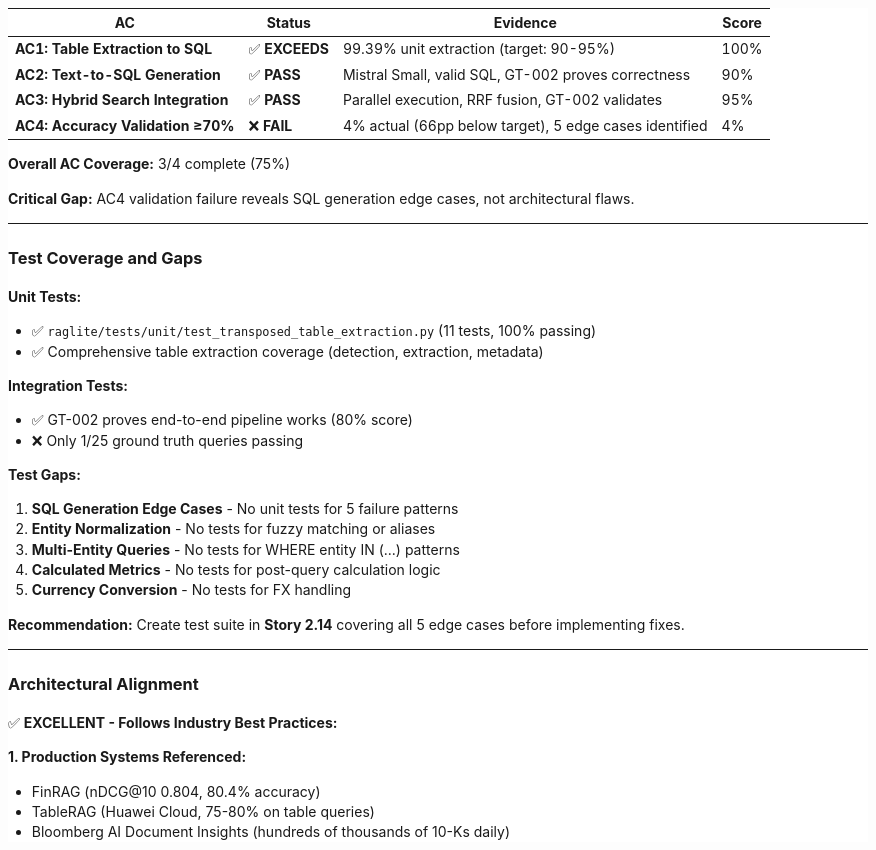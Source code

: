 | AC | Status | Evidence | Score |
|----|--------|----------|-------|
| **AC1: Table Extraction to SQL** | ✅ **EXCEEDS** | 99.39% unit extraction (target: 90-95%) | 100% |
| **AC2: Text-to-SQL Generation** | ✅ **PASS** | Mistral Small, valid SQL, GT-002 proves correctness | 90% |
| **AC3: Hybrid Search Integration** | ✅ **PASS** | Parallel execution, RRF fusion, GT-002 validates | 95% |
| **AC4: Accuracy Validation ≥70%** | ❌ **FAIL** | 4% actual (66pp below target), 5 edge cases identified | 4% |

**Overall AC Coverage:** 3/4 complete (75%)

**Critical Gap:** AC4 validation failure reveals SQL generation edge cases, not architectural flaws.

---

### Test Coverage and Gaps

**Unit Tests:**
- ✅ `raglite/tests/unit/test_transposed_table_extraction.py` (11 tests, 100% passing)
- ✅ Comprehensive table extraction coverage (detection, extraction, metadata)

**Integration Tests:**
- ✅ GT-002 proves end-to-end pipeline works (80% score)
- ❌ Only 1/25 ground truth queries passing

**Test Gaps:**
1. **SQL Generation Edge Cases** - No unit tests for 5 failure patterns
2. **Entity Normalization** - No tests for fuzzy matching or aliases
3. **Multi-Entity Queries** - No tests for WHERE entity IN (...) patterns
4. **Calculated Metrics** - No tests for post-query calculation logic
5. **Currency Conversion** - No tests for FX handling

**Recommendation:** Create test suite in **Story 2.14** covering all 5 edge cases before implementing fixes.

---

### Architectural Alignment

✅ **EXCELLENT - Follows Industry Best Practices:**

**1. Production Systems Referenced:**
- FinRAG (nDCG@10 0.804, 80.4% accuracy)
- TableRAG (Huawei Cloud, 75-80% on table queries)
- Bloomberg AI Document Insights (hundreds of thousands of 10-Ks daily)
